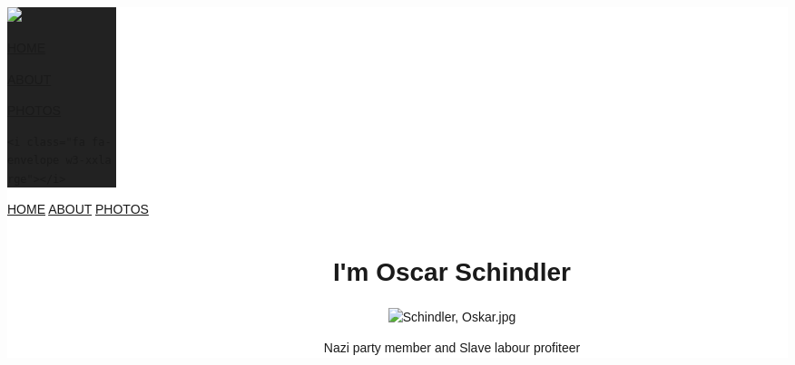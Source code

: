 <!DOCTYPE html>
<html>
<title>W3.CSS Template</title>
<meta charset="UTF-8">
<meta name="viewport" content="width=device-width, initial-scale=1">
<link rel="stylesheet" href="https://www.w3schools.com/w3css/4/w3.css">
<link rel="stylesheet" href="https://fonts.googleapis.com/css?family=Montserrat">
<link rel="stylesheet" href="https://cdnjs.cloudflare.com/ajax/libs/font-awesome/4.7.0/css/font-awesome.min.css">
<style>
body, h1,h2,h3,h4,h5,h6 {font-family: "Montserrat", sans-serif}
.w3-row-padding img {margin-bottom: 12px}
/* Set the width of the sidebar to 120px */
.w3-sidebar {width: 120px;background: #222;}
/* Add a left margin to the "page content" that matches the width of the sidebar (120px) */
#main {margin-left: 120px}
/* Remove margins from "page content" on small screens */
@media only screen and (max-width: 600px) {#main {margin-left: 0}}
</style>
<body class="w3-black">


<nav class="w3-sidebar w3-bar-block w3-small w3-hide-small w3-center">
  
  <img src="/w3images/avatar_smoke.jpg" style="width:100%">
  <a href="#" class="w3-bar-item w3-button w3-padding-large w3-black">
    <i class="fa fa-home w3-xxlarge"></i>
    <p>HOME</p>
  </a>
  <a href="#about" class="w3-bar-item w3-button w3-padding-large w3-hover-black">
    <i class="fa fa-user w3-xxlarge"></i>
    <p>ABOUT</p>
  </a>
  <a href="#photos" class="w3-bar-item w3-button w3-padding-large w3-hover-black">
    <i class="fa fa-eye w3-xxlarge"></i>
    <p>PHOTOS</p>
  </a>

    <i class="fa fa-envelope w3-xxlarge"></i>
  </a>
</nav>



  <div class="w3-bar w3-black w3-opacity w3-hover-opacity-off w3-center w3-small">
    <a href="#" class="w3-bar-item w3-button" style="width:25% !important">HOME</a>
    <a href="#about" class="w3-bar-item w3-button" style="width:25% !important">ABOUT</a>
    <a href="#photos" class="w3-bar-item w3-button" style="width:25% !important">PHOTOS</a>
  </div>
</div>


<div class="w3-padding-large" id="main">
  
  <header class="w3-container w3-padding-32 w3-center w3-black" id="home">
    <h1 class="w3-jumbo"><span class="w3-hide-small">I'm </span>Oscar Schindler</h1>
<img alt="Schindler, Oskar.jpg" src="//upload.wikimedia.org/wikipedia/commons/thumb/3/38/Schindler%2C_Oskar.jpg/220px-Schindler%2C_Oskar.jpg" width="220" height="337" srcset="//upload.wikimedia.org/wikipedia/commons/thumb/3/38/Schindler%2C_Oskar.jpg/330px-Schindler%2C_Oskar.jpg 1.5x, //upload.wikimedia.org/wikipedia/commons/thumb/3/38/Schindler%2C_Oskar.jpg/440px-Schindler%2C_Oskar.jpg 2x" data-file-width="851" data-file-height="1302">
    <p>Nazi party member and Slave labour profiteer</p>
   